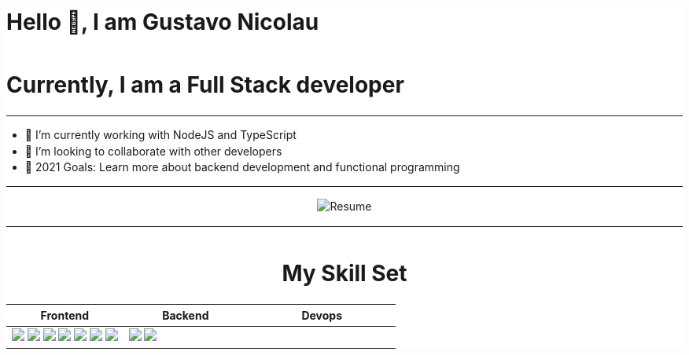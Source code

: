 # Hello 👋, I am Gustavo Nicolau
# Currently, I am a Full Stack developer
---
- 🏢 I’m currently working with NodeJS and TypeScript
-  🤝 I’m looking to collaborate with other developers
- 🎇 2021 Goals: Learn more about backend development and functional programming
---
<center  >
    <img height="120" align="center" src="https://i.giphy.com/media/Sqlj82Xy4eZKSU9iVM/giphy.gif" alt="Resume" />
</center >

---

<center>
    <h1>
 My Skill Set 
    </h1>
</center>

<table>
    <thead>
        <th>Frontend</th>
        <th>Backend</th>
        <th>Devops</th>
    </thead>
    <tbody>
        <td valign="top" width="30%">
            <img src="https://raw.githubusercontent.com/devicons/devicon/master/icons/html5/html5-original-wordmark.svg" 
            width="32"
            />
            <img src="https://raw.githubusercontent.com/devicons/devicon/master/icons/css3/css3-original-wordmark.svg" 
            width="32"
            />
            <img src="https://raw.githubusercontent.com/devicons/devicon/master/icons/javascript/javascript-original.svg" 
            width="32"
            />
            <img src="https://raw.githubusercontent.com/devicons/devicon/master/icons/typescript/typescript-original.svg" width="32"> 
            <img src="https://raw.githubusercontent.com/devicons/devicon/master/icons/react/react-original-wordmark.svg" 
            width="32"
            />
            <img src="https://cdn.svgporn.com/logos/nextjs.svg" 
            width="32"
            />
            <img src="https://styled-components.com/icon.png" 
            width="32"
            >
        </td>
        <td valign="top" width="32%">
            <img src="https://raw.githubusercontent.com/devicons/devicon/master/icons/nodejs/nodejs-original-wordmark.svg" 
            width="32"
            />
            <img src="https://raw.githubusercontent.com/devicons/devicon/master/icons/express/express-original-wordmark.svg" 
            width="32"
            />